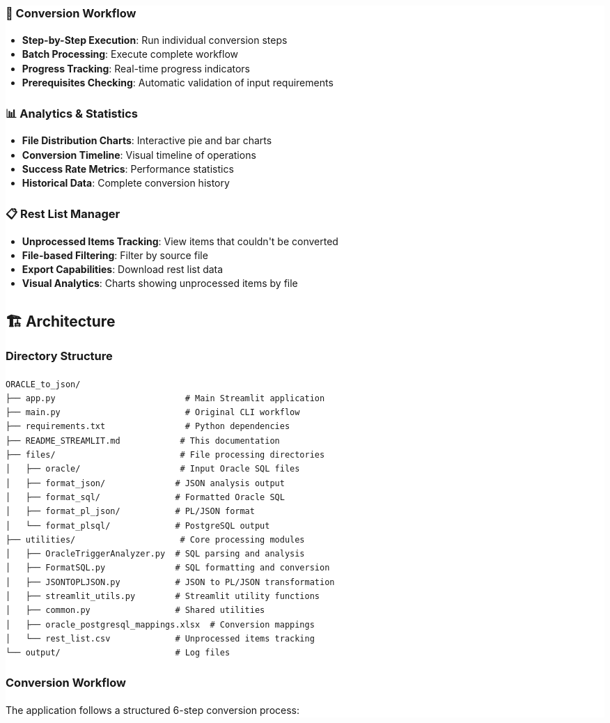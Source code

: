 ### 🔄 Conversion Workflow

- **Step-by-Step Execution**: Run individual conversion steps
- **Batch Processing**: Execute complete workflow
- **Progress Tracking**: Real-time progress indicators
- **Prerequisites Checking**: Automatic validation of input requirements

### 📊 Analytics & Statistics

- **File Distribution Charts**: Interactive pie and bar charts
- **Conversion Timeline**: Visual timeline of operations
- **Success Rate Metrics**: Performance statistics
- **Historical Data**: Complete conversion history

### 📋 Rest List Manager

- **Unprocessed Items Tracking**: View items that couldn't be converted
- **File-based Filtering**: Filter by source file
- **Export Capabilities**: Download rest list data
- **Visual Analytics**: Charts showing unprocessed items by file

## 🏗️ Architecture

### Directory Structure

```
ORACLE_to_json/
├── app.py                          # Main Streamlit application
├── main.py                         # Original CLI workflow
├── requirements.txt                # Python dependencies
├── README_STREAMLIT.md            # This documentation
├── files/                         # File processing directories
│   ├── oracle/                    # Input Oracle SQL files
│   ├── format_json/              # JSON analysis output
│   ├── format_sql/               # Formatted Oracle SQL
│   ├── format_pl_json/           # PL/JSON format
│   └── format_plsql/             # PostgreSQL output
├── utilities/                     # Core processing modules
│   ├── OracleTriggerAnalyzer.py  # SQL parsing and analysis
│   ├── FormatSQL.py              # SQL formatting and conversion
│   ├── JSONTOPLJSON.py           # JSON to PL/JSON transformation
│   ├── streamlit_utils.py        # Streamlit utility functions
│   ├── common.py                 # Shared utilities
│   ├── oracle_postgresql_mappings.xlsx  # Conversion mappings
│   └── rest_list.csv             # Unprocessed items tracking
└── output/                       # Log files
```

### Conversion Workflow

The application follows a structured 6-step conversion process:

